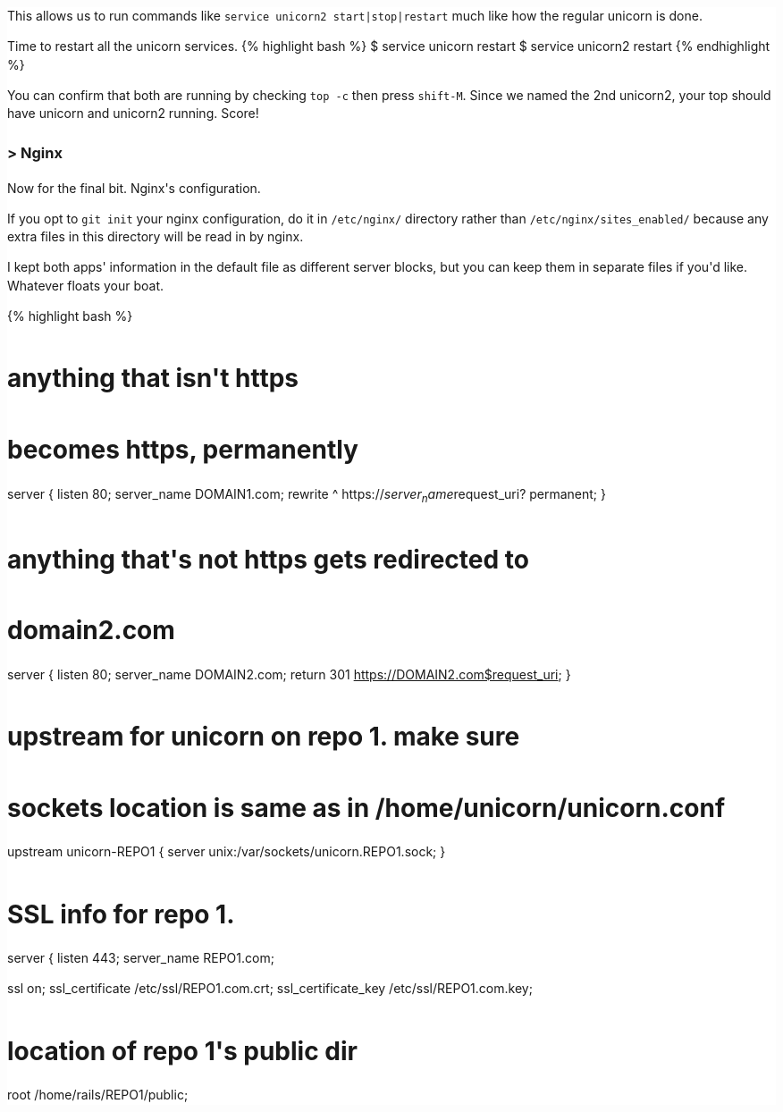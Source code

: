 This allows us to run commands like `service unicorn2 start|stop|restart` much like how the regular unicorn is done. 

Time to restart all the unicorn services.
{% highlight bash %}
$ service unicorn restart
$ service unicorn2 restart
{% endhighlight %}

You can confirm that both are running by checking `top -c` then press `shift-M`. Since we named the 2nd unicorn2, your top should have unicorn and unicorn2 running. Score!

### > Nginx
Now for the final bit. Nginx's configuration.

If you opt to `git init` your nginx configuration, do it in `/etc/nginx/` directory rather than `/etc/nginx/sites_enabled/` because any extra files in this directory will be read in by nginx.

I kept both apps' information in the default file as different server blocks, but you can keep them in separate files if you'd like. Whatever floats your boat.

{% highlight bash %}
# anything that isn't https
# becomes https, permanently
server {
  listen 80;
    server_name DOMAIN1.com;
  rewrite ^ https://$server_name$request_uri? permanent;
}

# anything that's not https gets redirected to
# domain2.com
server {
  listen 80;
  server_name DOMAIN2.com;
  return 301 https://DOMAIN2.com$request_uri;
}

# upstream for unicorn on repo 1. make sure
# sockets location is same as in /home/unicorn/unicorn.conf
upstream unicorn-REPO1 {
  server unix:/var/sockets/unicorn.REPO1.sock;
}

# SSL info for repo 1.
server {
  listen 443;
  server_name REPO1.com;

  ssl on;
  ssl_certificate /etc/ssl/REPO1.com.crt;
  ssl_certificate_key /etc/ssl/REPO1.com.key;

  # location of repo 1's public dir
  root /home/rails/REPO1/public;